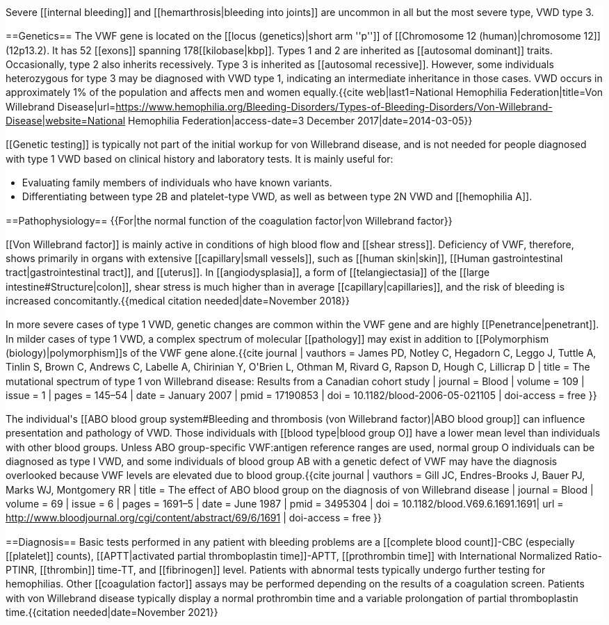 Severe [[internal bleeding]] and [[hemarthrosis|bleeding into joints]] are uncommon in all but the most severe type, VWD type 3.

==Genetics==
The VWF gene is located on the [[locus (genetics)|short arm ''p'']] of [[Chromosome 12 (human)|chromosome 12]] (12p13.2). It has 52 [[exons]] spanning 178[[kilobase|kbp]]. Types 1 and 2 are inherited as [[autosomal dominant]] traits. Occasionally, type 2 also inherits recessively. Type 3 is inherited as [[autosomal recessive]]. However, some individuals heterozygous for type 3 may be diagnosed with VWD type 1, indicating an intermediate inheritance in those cases. VWD  occurs in approximately 1% of the population and affects men and women equally.<ref name="auto">{{cite web|last1=National Hemophilia Federation|title=Von Willebrand Disease|url=https://www.hemophilia.org/Bleeding-Disorders/Types-of-Bleeding-Disorders/Von-Willebrand-Disease|website=National Hemophilia Federation|access-date=3 December 2017|date=2014-03-05}}</ref>

[[Genetic testing]] is typically not part of the initial workup for von Willebrand disease, and is not needed for people diagnosed with type 1 VWD based on clinical history and laboratory tests.<ref name=arup/> It is mainly useful for:<ref name=arup/>
* Evaluating family members of individuals who have known variants.
* Differentiating between type 2B and platelet-type VWD, as well as between type 2N VWD and [[hemophilia A]].

==Pathophysiology==
{{For|the normal function of the coagulation factor|von Willebrand factor}}

[[Von Willebrand factor]] is mainly active in conditions of high blood flow and [[shear stress]]. Deficiency of VWF, therefore, shows primarily in organs with extensive [[capillary|small vessels]], such as [[human skin|skin]], [[Human gastrointestinal tract|gastrointestinal tract]], and [[uterus]]. In [[angiodysplasia]], a form of [[telangiectasia]] of the [[large intestine#Structure|colon]], shear stress is much higher than in average [[capillary|capillaries]], and the risk of bleeding is increased concomitantly.{{medical citation needed|date=November 2018}}

In more severe cases of type 1 VWD, genetic changes are common within the VWF gene and are highly [[Penetrance|penetrant]]. In milder cases of type 1 VWD, a complex spectrum of molecular [[pathology]] may exist in addition to [[Polymorphism (biology)|polymorphism]]s of the VWF gene alone.<ref>{{cite journal | vauthors = James PD, Notley C, Hegadorn C, Leggo J, Tuttle A, Tinlin S, Brown C, Andrews C, Labelle A, Chirinian Y, O'Brien L, Othman M, Rivard G, Rapson D, Hough C, Lillicrap D | title = The mutational spectrum of type 1 von Willebrand disease: Results from a Canadian cohort study | journal = Blood | volume = 109 | issue = 1 | pages = 145–54 | date = January 2007 | pmid = 17190853 | doi = 10.1182/blood-2006-05-021105 | doi-access = free }}</ref>

The individual's [[ABO blood group system#Bleeding and thrombosis (von Willebrand factor)|ABO blood group]] can influence presentation and pathology of VWD. Those individuals with [[blood type|blood group O]] have a lower mean level than individuals with other blood groups. Unless ABO group-specific VWF:antigen reference ranges are used, normal group O individuals can be diagnosed as type I VWD, and some individuals of blood group AB with a genetic defect of VWF may have the diagnosis overlooked because VWF levels are elevated due to blood group.<ref>{{cite journal | vauthors = Gill JC, Endres-Brooks J, Bauer PJ, Marks WJ, Montgomery RR | title = The effect of ABO blood group on the diagnosis of von Willebrand disease | journal = Blood | volume = 69 | issue = 6 | pages = 1691–5 | date = June 1987 | pmid = 3495304 | doi =  10.1182/blood.V69.6.1691.1691| url = http://www.bloodjournal.org/cgi/content/abstract/69/6/1691 | doi-access = free }}</ref>

==Diagnosis==
Basic tests performed in any patient with bleeding problems are a [[complete blood count]]-CBC (especially [[platelet]] counts), [[APTT|activated partial thromboplastin time]]-APTT, [[prothrombin time]] with International Normalized Ratio-PTINR, [[thrombin]] time-TT, and [[fibrinogen]] level. Patients with abnormal tests typically undergo further testing for hemophilias. Other [[coagulation factor]] assays may be performed depending on the results of a coagulation screen. Patients with von Willebrand disease typically display a normal prothrombin time and a variable prolongation of partial thromboplastin time.{{citation needed|date=November 2021}}
